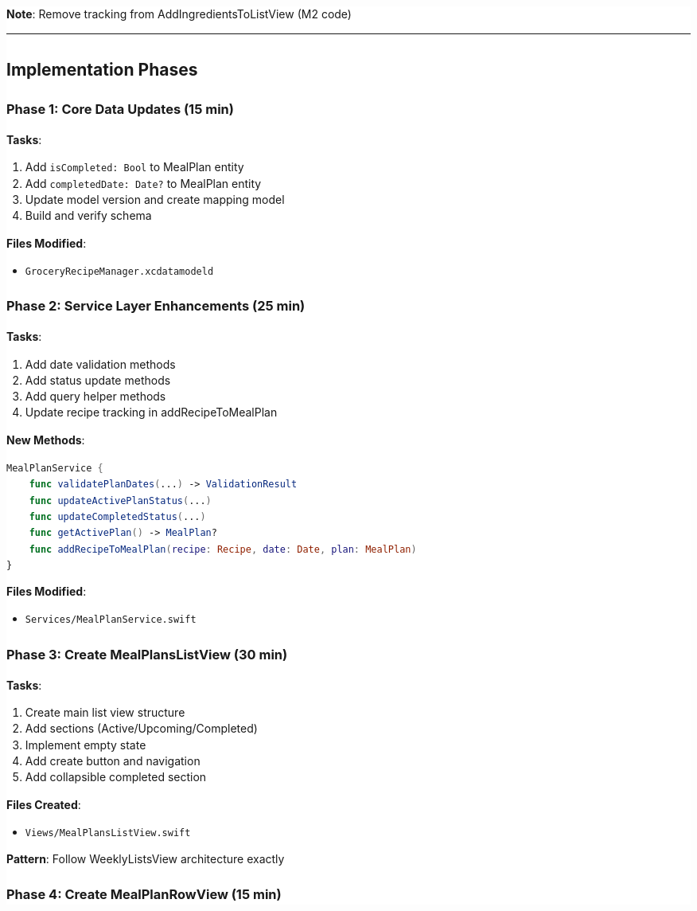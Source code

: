 **Note**: Remove tracking from AddIngredientsToListView (M2 code)

---

## Implementation Phases

### Phase 1: Core Data Updates (15 min)

**Tasks**:
1. Add `isCompleted: Bool` to MealPlan entity
2. Add `completedDate: Date?` to MealPlan entity
3. Update model version and create mapping model
4. Build and verify schema

**Files Modified**:
- `GroceryRecipeManager.xcdatamodeld`

### Phase 2: Service Layer Enhancements (25 min)

**Tasks**:
1. Add date validation methods
2. Add status update methods
3. Add query helper methods
4. Update recipe tracking in addRecipeToMealPlan

**New Methods**:
```swift
MealPlanService {
    func validatePlanDates(...) -> ValidationResult
    func updateActivePlanStatus(...)
    func updateCompletedStatus(...)
    func getActivePlan() -> MealPlan?
    func addRecipeToMealPlan(recipe: Recipe, date: Date, plan: MealPlan)
}
```

**Files Modified**:
- `Services/MealPlanService.swift`

### Phase 3: Create MealPlansListView (30 min)

**Tasks**:
1. Create main list view structure
2. Add sections (Active/Upcoming/Completed)
3. Implement empty state
4. Add create button and navigation
5. Add collapsible completed section

**Files Created**:
- `Views/MealPlansListView.swift`

**Pattern**: Follow WeeklyListsView architecture exactly

### Phase 4: Create MealPlanRowView (15 min)
